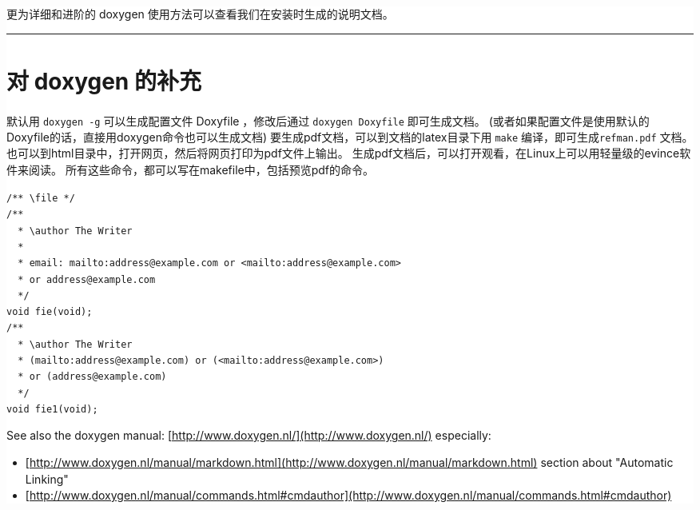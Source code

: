 
更为详细和进阶的 doxygen 使用方法可以查看我们在安装时生成的说明文档。

---

# 对 doxygen 的补充

默认用 `doxygen -g` 可以生成配置文件 Doxyfile ，修改后通过 `doxygen Doxyfile` 即可生成文档。
(或者如果配置文件是使用默认的 Doxyfile的话，直接用doxygen命令也可以生成文档)
要生成pdf文档，可以到文档的latex目录下用 `make` 编译，即可生成`refman.pdf` 文档。
也可以到html目录中，打开网页，然后将网页打印为pdf文件上输出。
生成pdf文档后，可以打开观看，在Linux上可以用轻量级的evince软件来阅读。
所有这些命令，都可以写在makefile中，包括预览pdf的命令。

```
/** \file */
/**
  * \author The Writer
  *
  * email: mailto:address@example.com or <mailto:address@example.com>
  * or address@example.com
  */
void fie(void);
/**
  * \author The Writer
  * (mailto:address@example.com) or (<mailto:address@example.com>)
  * or (address@example.com)
  */
void fie1(void);
```

See also the doxygen manual: [http://www.doxygen.nl/](http://www.doxygen.nl/) especially:

- [http://www.doxygen.nl/manual/markdown.html](http://www.doxygen.nl/manual/markdown.html) section about "Automatic Linking"
- [http://www.doxygen.nl/manual/commands.html#cmdauthor](http://www.doxygen.nl/manual/commands.html#cmdauthor)

